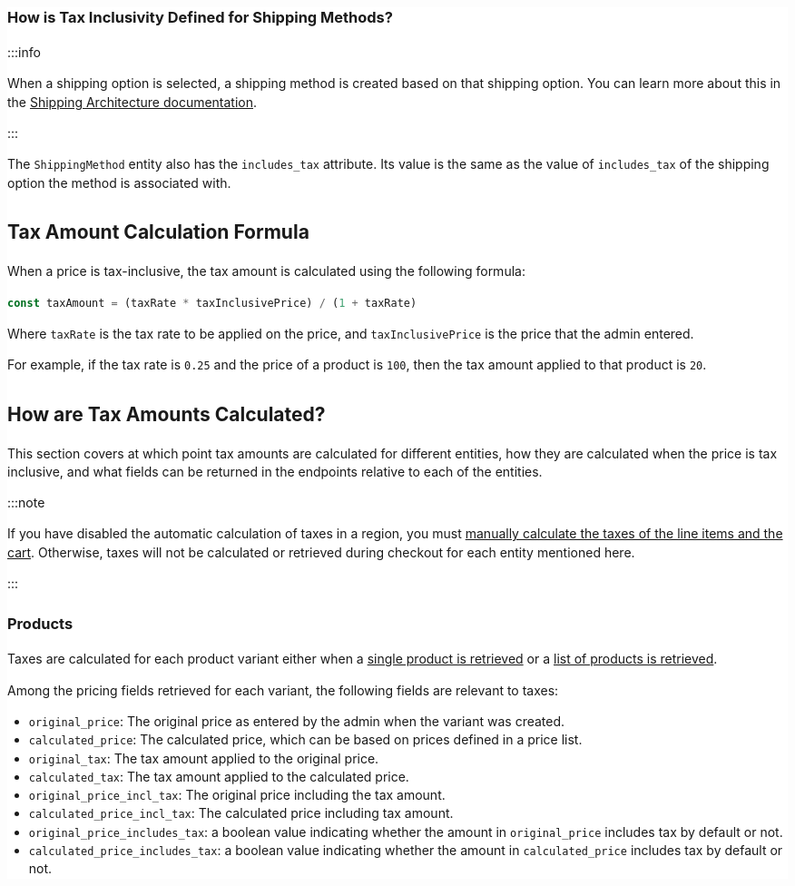 ### How is Tax Inclusivity Defined for Shipping Methods?

:::info

When a shipping option is selected, a shipping method is created based on that shipping option. You can learn more about this in the [Shipping Architecture documentation](../shipping/overview.md).

:::

The `ShippingMethod` entity also has the `includes_tax` attribute. Its value is the same as the value of `includes_tax` of the shipping option the method is associated with.

## Tax Amount Calculation Formula

When a price is tax-inclusive, the tax amount is calculated using the following formula:

```jsx
const taxAmount = (taxRate * taxInclusivePrice) / (1 + taxRate)
```

Where `taxRate` is the tax rate to be applied on the price, and `taxInclusivePrice` is the price that the admin entered.

For example, if the tax rate is `0.25` and the price of a product is `100`, then the tax amount applied to that product is `20`.

## How are Tax Amounts Calculated?

This section covers at which point tax amounts are calculated for different entities, how they are calculated when the price is tax inclusive, and what fields can be returned in the endpoints relative to each of the entities.

:::note

If you have disabled the automatic calculation of taxes in a region, you must [manually calculate the taxes of the line items and the cart](manual-calculation.md). Otherwise, taxes will not be calculated or retrieved during checkout for each entity mentioned here.

:::

### Products

Taxes are calculated for each product variant either when a [single product is retrieved](https://docs.medusajs.com/api/store/#tag/Product/operation/GetProductsProduct) or a [list of products is retrieved](https://docs.medusajs.com/api/store/#tag/Product/operation/GetProducts).

Among the pricing fields retrieved for each variant, the following fields are relevant to taxes:

- `original_price`: The original price as entered by the admin when the variant was created.
- `calculated_price`: The calculated price, which can be based on prices defined in a price list.
- `original_tax`: The tax amount applied to the original price.
- `calculated_tax`: The tax amount applied to the calculated price.
- `original_price_incl_tax`: The original price including the tax amount.
- `calculated_price_incl_tax`: The calculated price including tax amount.
- `original_price_includes_tax`: a boolean value indicating whether the amount in `original_price` includes tax by default or not.
- `calculated_price_includes_tax`: a boolean value indicating whether the amount in `calculated_price` includes tax by default or not.
